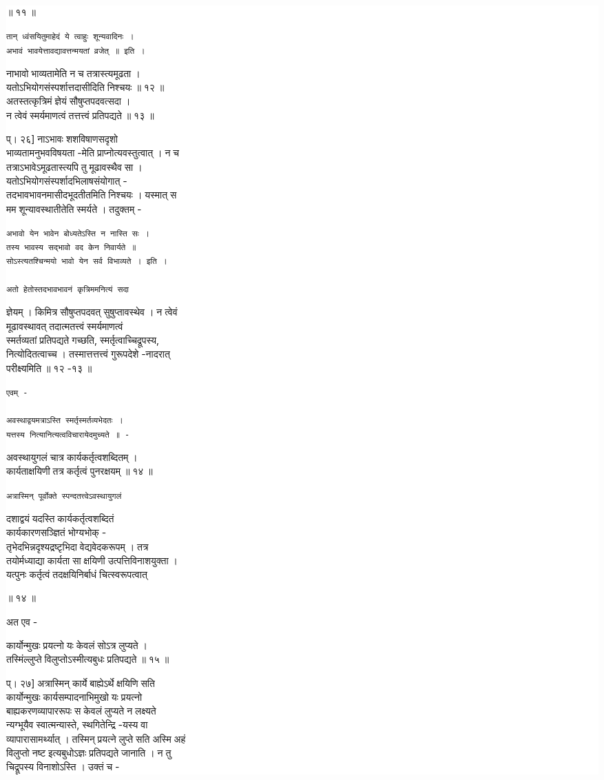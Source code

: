 ॥ ११ ॥  
  
	तान् ध्वंसयितुमाहेदं ये त्वाहुः शून्यवादिनः ।  
	अभावं भावयेत्तावद्यावत्तन्मयतां व्रजेत् ॥ इति ।  
  
नाभावो भाव्यतामेति न च तत्रास्त्यमूढता ।  
यतोऽभियोगसंस्पर्शात्तदासीदिति निश्चयः ॥ १२ ॥  
	अतस्तत्कृत्रिमं ज्ञेयं सौषुप्तपदवत्सदा ।  
न त्वेवं स्मर्यमाणत्वं तत्तत्त्वं प्रतिपद्यते ॥ १३ ॥  
  
प्। २६] नाऽभावः शशविषाणसदृशो   
भाव्यतामनुभवविषयता -मेति प्राप्नोत्यवस्तुत्वात् । न च   
तत्राऽभावेऽमूढतास्त्यपि तु मूढावस्थैव सा ।   
यतोऽभियोगसंस्पर्शादभिलाषसंयोगात् -  
तदभावभावनमासीदभूदतीतमिति निश्चयः । यस्मात् स   
मम शून्यावस्थातीतेति स्मर्यते । तदुक्तम् -  
  
	अभावो येन भावेन बोध्यतेऽस्ति न नास्ति सः ।  
	तस्य भावस्य सद्भावो वद केन निवार्यते ॥  
	सोऽस्त्यतश्चिन्मयो भावो येन सर्व विभाव्यते । इति ।  
  
	अतो हेतोस्तदभावभावनं कृत्रिममनित्यं सदा   
ज्ञेयम् । किमित्र सौषुप्तपदवत् सुषुप्तावस्थेव । न त्वेवं   
मूढावस्थावत् तदात्मतत्त्वं स्मर्यमाणत्वं   
स्मर्तव्यतां प्रतिपद्यते गच्छति, स्मर्तृत्वाच्चिद्रूपस्य,   
नित्योदितत्वाच्च । तस्मात्तत्तत्त्वं गुरूपदेशे -नादरात्   
परीक्ष्यमिति ॥ १२ -१३ ॥  
  
	एवम् -  
  
	अवस्थाद्वयमत्राऽस्ति स्मर्तृस्मर्तव्यभेदतः ।  
	यत्तस्य नित्यानित्यत्वविचारायेदमुच्यते ॥ -  
  
अवस्थायुगलं चात्र कार्यकर्तृत्वशब्दितम् ।  
कार्यताक्षयिणी तत्र कर्तृत्वं पुनरक्षयम् ॥ १४ ॥  
  
	अत्रास्मिन् पूर्वोक्ते स्पन्दतत्त्वेऽवस्थायुगलं   
दशाद्वयं यदस्ति कार्यकर्तृत्वशब्दितं   
कार्यकारणसञ्ज्ञितं भोग्यभोक् -  
तृभेदभिन्नदृश्यद्रष्टृभिदा वेद्यवेदकरूपम् । तत्र   
तयोर्मध्याद्या कार्यता सा क्षयिणी उत्पत्तिविनाशयुक्ता ।   
यत्पुनः कर्तृत्वं तदक्षयिनिर्बाधं चित्स्वरूपत्वात्   
  
॥ १४ ॥  
  
अत एव -  
  
कार्योन्मुखः प्रयत्नो यः केवलं सोऽत्र लुप्यते ।  
तस्मिंल्लुप्ते विलुप्तोऽस्मीत्यबुधः प्रतिपद्यते ॥ १५ ॥  
  
  
प्। २७] अत्रास्मिन् कार्ये बाह्येऽर्थे क्षयिणि सति   
कार्योन्मुखः कार्यसम्पादनाभिमुखो यः प्रयत्नो   
बाह्यकरणव्यापाररूपः स केवलं लुप्यते न लक्ष्यते   
न्यग्भूयैव स्वात्मन्यास्ते, स्थगितेन्द्रि -यस्य वा   
व्यापारासामर्थ्यात् । तस्मिन् प्रयत्ने लुप्ते सति अस्मि अहं   
विलुप्तो नष्ट इत्यबुधोऽज्ञः प्रतिपद्यते जानाति । न तु   
चिद्रूपस्य विनाशोऽस्ति । उक्तं च -  
  